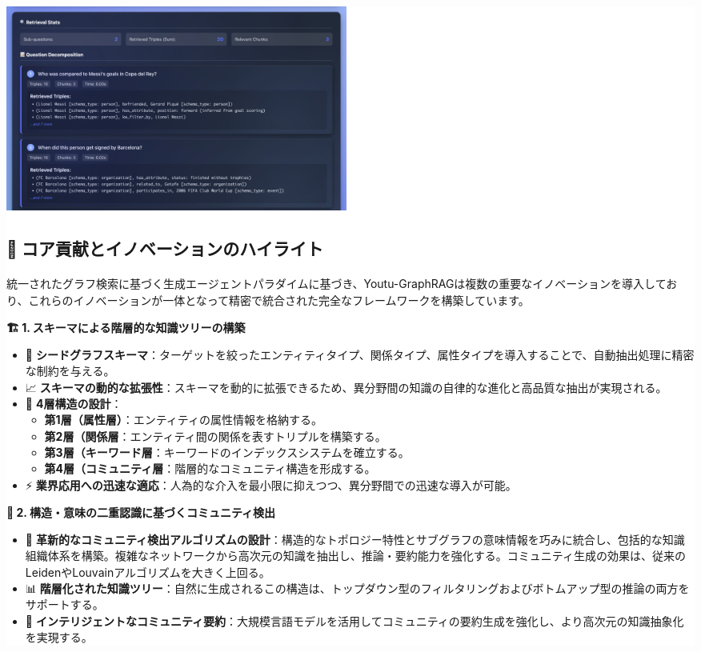 <img src="assets/retrieval_demo.png" alt="Retrieval" width="49.4%"/>
</div>

<a id="contribution"></a>

## 🚀 コア貢献とイノベーションのハイライト  
統一されたグラフ検索に基づく生成エージェントパラダイムに基づき、Youtu-GraphRAGは複数の重要なイノベーションを導入しており、これらのイノベーションが一体となって精密で統合された完全なフレームワークを構築しています。  

<summary><strong>🏗️ 1. スキーマによる階層的な知識ツリーの構築</strong></summary>

- 🌱 **シードグラフスキーマ**：ターゲットを絞ったエンティティタイプ、関係タイプ、属性タイプを導入することで、自動抽出処理に精密な制約を与える。  
- 📈 **スキーマの動的な拡張性**：スキーマを動的に拡張できるため、異分野間の知識の自律的な進化と高品質な抽出が実現される。  
- 🏢 **4層構造の設計**：  
  - **第1層（属性層）**：エンティティの属性情報を格納する。  
  - **第2層（関係層**：エンティティ間の関係を表すトリプルを構築する。  
  - **第3層（キーワード層**：キーワードのインデックスシステムを確立する。  
  - **第4層（コミュニティ層**：階層的なコミュニティ構造を形成する。  
- ⚡ **業界応用への迅速な適応**：人為的な介入を最小限に抑えつつ、異分野間での迅速な導入が可能。

<summary><strong>🌳 2. 構造・意味の二重認識に基づくコミュニティ検出</strong></summary>

- 🔬 **革新的なコミュニティ検出アルゴリズムの設計**：構造的なトポロジー特性とサブグラフの意味情報を巧みに統合し、包括的な知識組織体系を構築。複雑なネットワークから高次元の知識を抽出し、推論・要約能力を強化する。コミュニティ生成の効果は、従来のLeidenやLouvainアルゴリズムを大きく上回る。  
- 📊 **階層化された知識ツリー**：自然に生成されるこの構造は、トップダウン型のフィルタリングおよびボトムアップ型の推論の両方をサポートする。  
- 📝 **インテリジェントなコミュニティ要約**：大規模言語モデルを活用してコミュニティの要約生成を強化し、より高次元の知識抽象化を実現する。  
